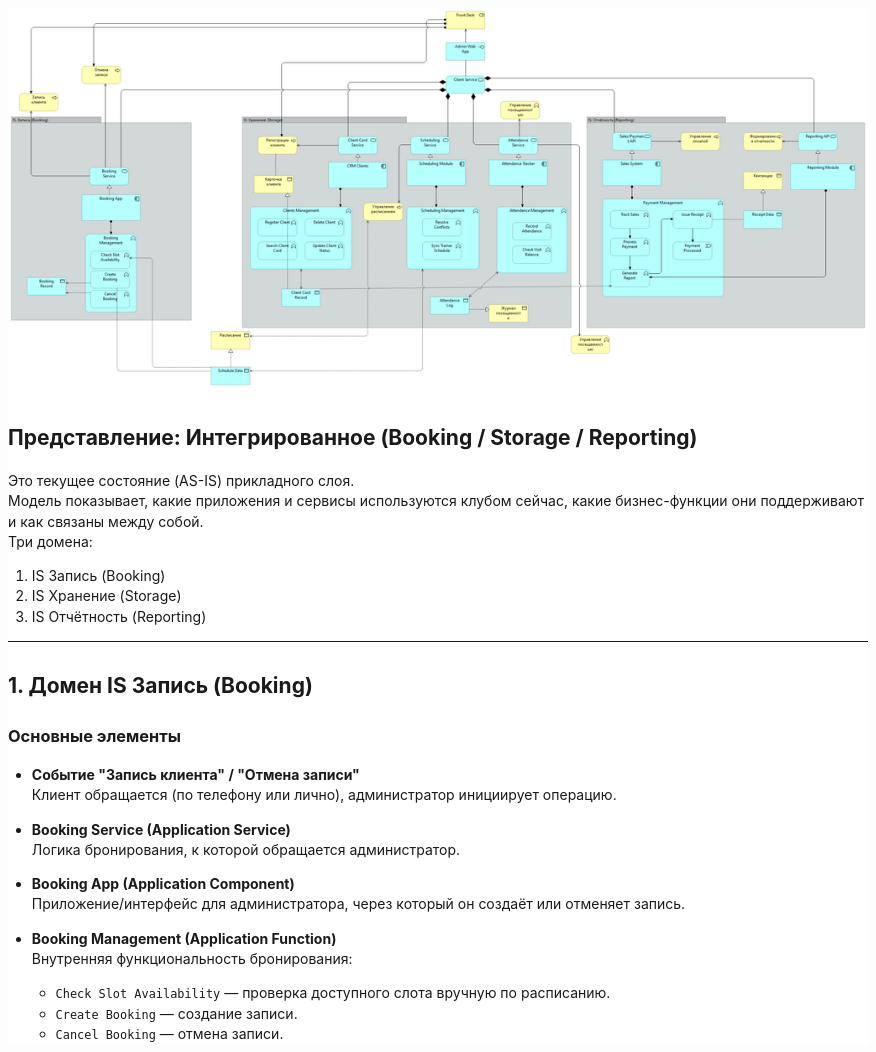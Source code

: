 ![alt text](docs/models/Клиенты/ap_as_is_integ.png)

## Представление: Интегрированное (Booking / Storage / Reporting)

Это текущее состояние (AS-IS) прикладного слоя.  
Модель показывает, какие приложения и сервисы используются клубом сейчас, какие бизнес-функции они поддерживают и как связаны между собой.  
Три домена:
1. IS Запись (Booking)
2. IS Хранение (Storage)
3. IS Отчётность (Reporting)

---

## 1. Домен IS Запись (Booking)

### Основные элементы
- **Событие "Запись клиента" / "Отмена записи"**  
  Клиент обращается (по телефону или лично), администратор инициирует операцию.

- **Booking Service (Application Service)**  
  Логика бронирования, к которой обращается администратор.

- **Booking App (Application Component)**  
  Приложение/интерфейс для администратора, через который он создаёт или отменяет запись.

- **Booking Management (Application Function)**  
  Внутренняя функциональность бронирования:
  - `Check Slot Availability` — проверка доступного слота вручную по расписанию.
  - `Create Booking` — создание записи.
  - `Cancel Booking` — отмена записи.

